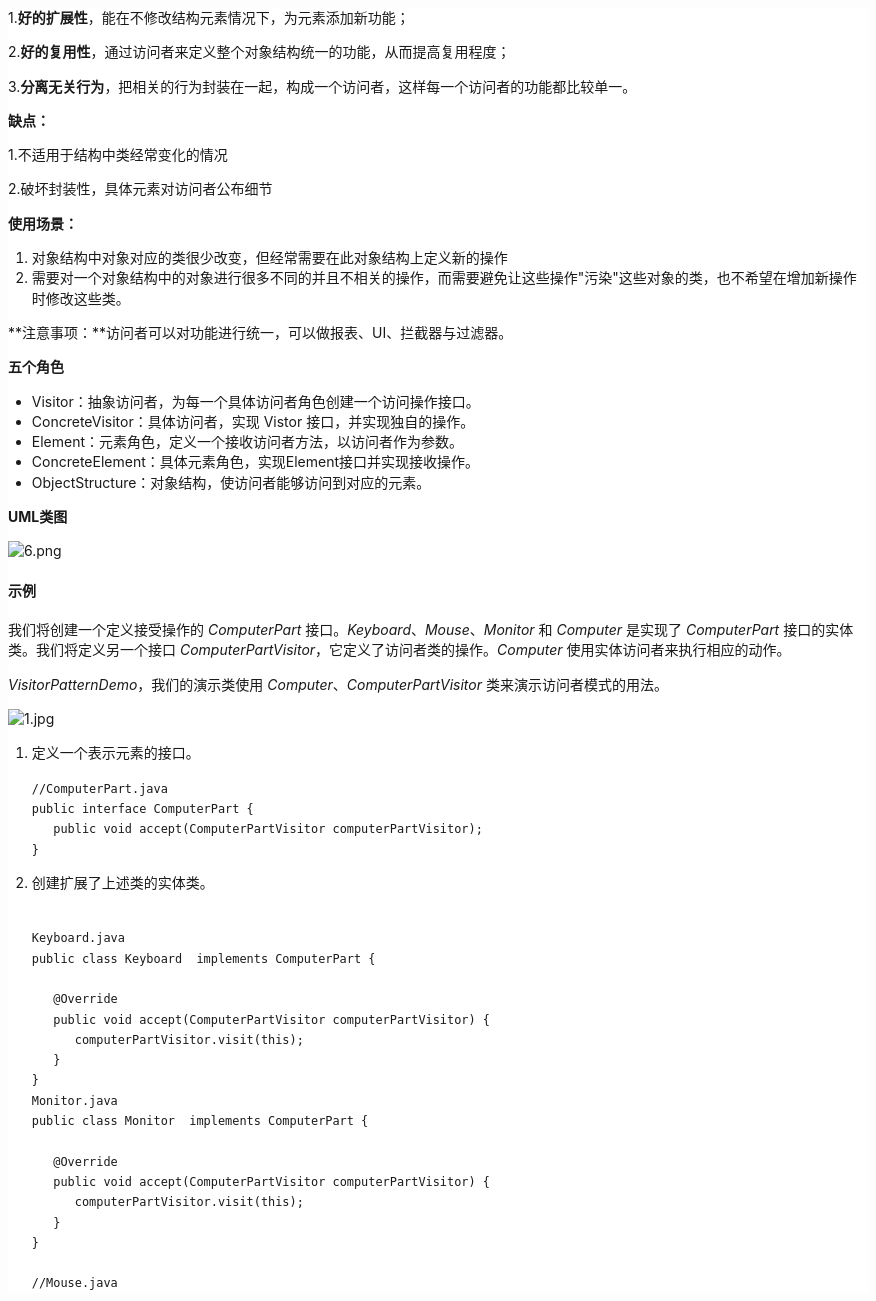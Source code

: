1.**好的扩展性**，能在不修改结构元素情况下，为元素添加新功能；

2.**好的复用性**，通过访问者来定义整个对象结构统一的功能，从而提高复用程度；

3.**分离无关行为**，把相关的行为封装在一起，构成一个访问者，这样每一个访问者的功能都比较单一。

**缺点：**

1.不适用于结构中类经常变化的情况

2.破坏封装性，具体元素对访问者公布细节

**使用场景：** 

1. 对象结构中对象对应的类很少改变，但经常需要在此对象结构上定义新的操作
2. 需要对一个对象结构中的对象进行很多不同的并且不相关的操作，而需要避免让这些操作"污染"这些对象的类，也不希望在增加新操作时修改这些类。

**注意事项：**访问者可以对功能进行统一，可以做报表、UI、拦截器与过滤器。

**五个角色**

- Visitor：抽象访问者，为每一个具体访问者角色创建一个访问操作接口。
- ConcreteVisitor：具体访问者，实现 Vistor 接口，并实现独自的操作。
- Element：元素角色，定义一个接收访问者方法，以访问者作为参数。
- ConcreteElement：具体元素角色，实现Element接口并实现接收操作。
- ObjectStructure：对象结构，使访问者能够访问到对应的元素。

**UML类图**

![6.png](https://i.loli.net/2019/06/05/5cf79a834341212207.png)

#### 示例

我们将创建一个定义接受操作的 *ComputerPart* 接口。*Keyboard*、*Mouse*、*Monitor* 和 *Computer* 是实现了 *ComputerPart* 接口的实体类。我们将定义另一个接口 *ComputerPartVisitor*，它定义了访问者类的操作。*Computer* 使用实体访问者来执行相应的动作。

*VisitorPatternDemo*，我们的演示类使用 *Computer*、*ComputerPartVisitor* 类来演示访问者模式的用法。

![1.jpg](https://i.loli.net/2019/06/05/5cf7a54ee37e711861.jpg)

1. 定义一个表示元素的接口。

   ```
   //ComputerPart.java
   public interface ComputerPart {
      public void accept(ComputerPartVisitor computerPartVisitor);
   }
   
   ```

2. 创建扩展了上述类的实体类。

   ```
   
   Keyboard.java
   public class Keyboard  implements ComputerPart {
    
      @Override
      public void accept(ComputerPartVisitor computerPartVisitor) {
         computerPartVisitor.visit(this);
      }
   }
   Monitor.java
   public class Monitor  implements ComputerPart {
    
      @Override
      public void accept(ComputerPartVisitor computerPartVisitor) {
         computerPartVisitor.visit(this);
      }
   }
   
   //Mouse.java
   ```